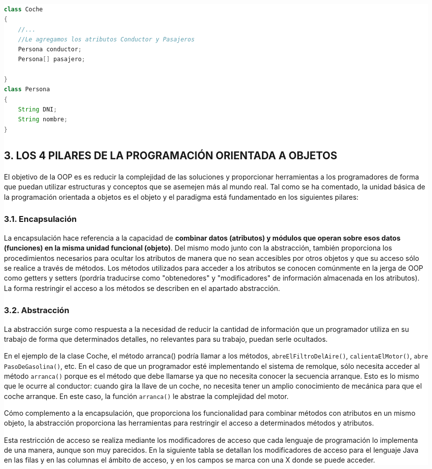 ```java
class Coche 
{
    //...
    //Le agregamos los atributos Conductor y Pasajeros
    Persona conductor;
    Persona[] pasajero;

}
class Persona
{
    String DNI;
    String nombre;
}
```

## 3. LOS 4 PILARES DE LA PROGRAMACIÓN ORIENTADA A OBJETOS

El objetivo de la OOP es es reducir la complejidad de las soluciones y proporcionar herramientas a los programadores de forma que puedan utilizar estructuras y conceptos que se asemejen más al mundo real. Tal como se ha comentado, la unidad básica de la programación orientada a objetos es el objeto y el paradigma está fundamentado en los siguientes pilares:

### 3.1. Encapsulación

La encapsulación hace referencia a la capacidad de **combinar datos (atributos) y módulos que operan sobre esos datos (funciones) en la misma unidad funcional (objeto)**. Del mismo modo junto con la abstracción,  también proporciona los procedimientos necesarios para ocultar los atributos de manera que no sean accesibles por otros objetos y que su acceso sólo se realice a través de métodos. Los métodos utilizados para acceder a los atributos se conocen comúnmente en la jerga de OOP como getters y setters (pordría traducirse como "obtenedores" y "modificadores" de información almacenada en los atributos). La forma restringir el acceso a los métodos se describen en el apartado abstracción.

### 3.2. Abstracción

La abstracción surge como respuesta a la necesidad de reducir la cantidad de información que un programador utiliza en su trabajo de forma que determinados detalles, no relevantes para su trabajo, puedan serle ocultados.

En el ejemplo de la clase Coche, el método arranca() podría llamar a los métodos, ```abreElFiltroDelAire()```, ```calientaElMotor()```, ```abrePasoDeGasolina()```, etc. En el caso de que un programador esté implementando el sistema de remolque, sólo necesita acceder al método ```arranca()``` porque es el método que debe llamarse ya que no necesita conocer la secuencia arranque. Esto es lo mismo que le ocurre al conductor: cuando gira la llave de un coche, no necesita tener un amplio conocimiento de mecánica para que el coche arranque. En este caso, la función ```arranca()``` le abstrae la complejidad del motor.

Cómo complemento a la encapsulación, que proporciona los funcionalidad para combinar métodos con atributos en un mismo objeto, la abstracción proporciona las herramientas para restringir el acceso a determinados métodos y atributos.

Esta restricción de acceso se realiza mediante los modificadores de acceso que cada lenguaje de programación lo implementa de una manera, aunque son muy parecidos. En la siguiente tabla se detallan los modificadores de acceso para el lenguaje Java en las filas y en las columnas el ámbito de acceso, y en los campos se marca con una X donde se puede acceder.

